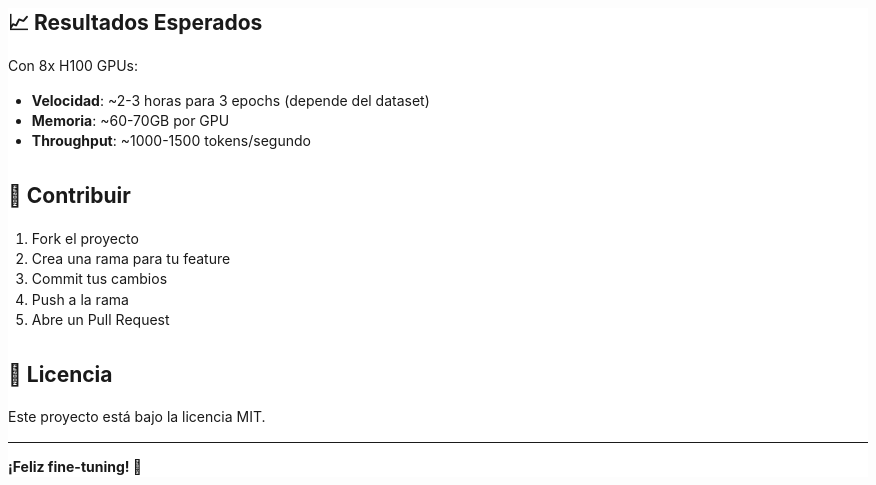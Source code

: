 ## 📈 Resultados Esperados

Con 8x H100 GPUs:
- **Velocidad**: ~2-3 horas para 3 epochs (depende del dataset)
- **Memoria**: ~60-70GB por GPU
- **Throughput**: ~1000-1500 tokens/segundo

## 🤝 Contribuir

1. Fork el proyecto
2. Crea una rama para tu feature
3. Commit tus cambios
4. Push a la rama
5. Abre un Pull Request

## 📄 Licencia

Este proyecto está bajo la licencia MIT.

---

**¡Feliz fine-tuning! 🚀**

